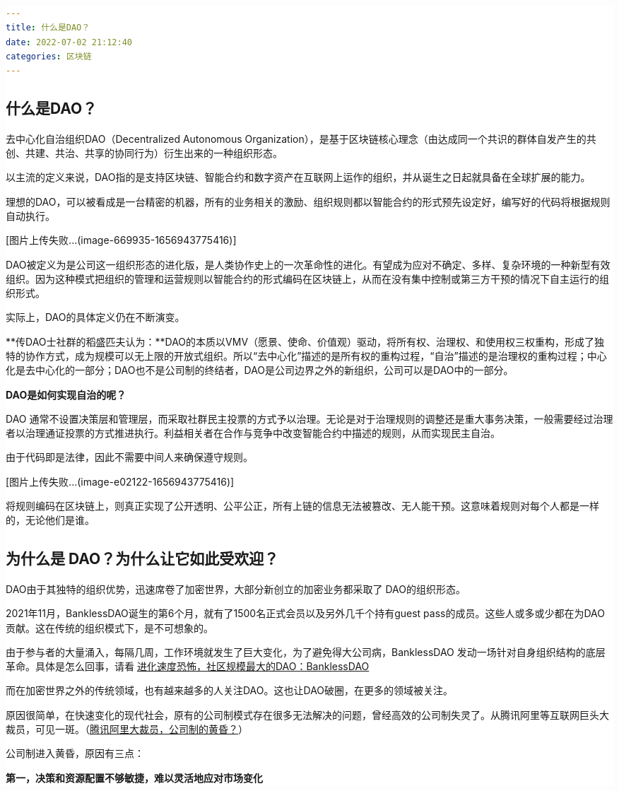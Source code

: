 ```yaml
---
title: 什么是DAO？
date: 2022-07-02 21:12:40
categories: 区块链
---
```

## **什么是DAO？**

去中心化自治组织DAO（Decentralized Autonomous Organization），是基于区块链核心理念（由达成同一个共识的群体自发产生的共创、共建、共治、共享的协同行为）衍生出来的一种组织形态。

以主流的定义来说，DAO指的是支持区块链、智能合约和数字资产在互联网上运作的组织，并从诞生之日起就具备在全球扩展的能力。

理想的DAO，可以被看成是一台精密的机器，所有的业务相关的激励、组织规则都以智能合约的形式预先设定好，编写好的代码将根据规则自动执行。

[图片上传失败...(image-669935-1656943775416)]

DAO被定义为是公司这一组织形态的进化版，是人类协作史上的一次革命性的进化。有望成为应对不确定、多样、复杂环境的一种新型有效组织。因为这种模式把组织的管理和运营规则以智能合约的形式编码在区块链上，从而在没有集中控制或第三方干预的情况下自主运行的组织形式。

实际上，DAO的具体定义仍在不断演变。

**传DAO士社群的稻盛匹夫认为：**DAO的本质以VMV（愿景、使命、价值观）驱动，将所有权、治理权、和使用权三权重构，形成了独特的协作方式，成为规模可以无上限的开放式组织。所以“去中心化”描述的是所有权的重构过程，“自治”描述的是治理权的重构过程；中心化是去中心化的一部分；DAO也不是公司制的终结者，DAO是公司边界之外的新组织，公司可以是DAO中的一部分。

**DAO是如何实现自治的呢？**

DAO 通常不设置决策层和管理层，而采取社群民主投票的方式予以治理。无论是对于治理规则的调整还是重大事务决策，一般需要经过治理者以治理通证投票的方式推进执行。利益相关者在合作与竞争中改变智能合约中描述的规则，从而实现民主自治。

由于代码即是法律，因此不需要中间人来确保遵守规则。

[图片上传失败...(image-e02122-1656943775416)]

将规则编码在区块链上，则真正实现了公开透明、公平公正，所有上链的信息无法被篡改、无人能干预。这意味着规则对每个人都是一样的，无论他们是谁。

## **为什么是 DAO？为什么让它如此受欢迎？**

DAO由于其独特的组织优势，迅速席卷了加密世界，大部分新创立的加密业务都采取了 DAO的组织形态。

2021年11月，BanklessDAO诞生的第6个月，就有了1500名正式会员以及另外几千个持有guest pass的成员。这些人或多或少都在为DAO贡献。这在传统的组织模式下，是不可想象的。

由于参与者的大量涌入，每隔几周，工作环境就发生了巨大变化，为了避免得大公司病，BanklessDAO 发动一场针对自身组织结构的底层革命。具体是怎么回事，请看 [进化速度恐怖，社区规模最大的DAO：BanklessDAO](http://mp.weixin.qq.com/s?__biz=Mzg3ODc0MzQ3Mg==&mid=2247485271&idx=1&sn=e1474ae0b7a3e30f2f6ed428f1c3abb7&chksm=cf0e5d88f879d49eccf73091f6d47fda2ad8e6166607bce212ecbb42412cb1c64ad20021c8d5&scene=21#wechat_redirect)

而在加密世界之外的传统领域，也有越来越多的人关注DAO。这也让DAO破圈，在更多的领域被关注。

原因很简单，在快速变化的现代社会，原有的公司制模式存在很多无法解决的问题，曾经高效的公司制失灵了。从腾讯阿里等互联网巨头大裁员，可见一斑。（[腾讯阿里大裁员，公司制的黄昏？](https://mp.weixin.qq.com/s?__biz=Mzg3ODc0MzQ3Mg==&mid=2247483867&idx=1&sn=d71b434f8431982a56b8ffad135d8422&scene=21#wechat_redirect)）

公司制进入黄昏，原因有三点：

**第一，决策和资源配置不够敏捷，难以灵活地应对市场变化**
